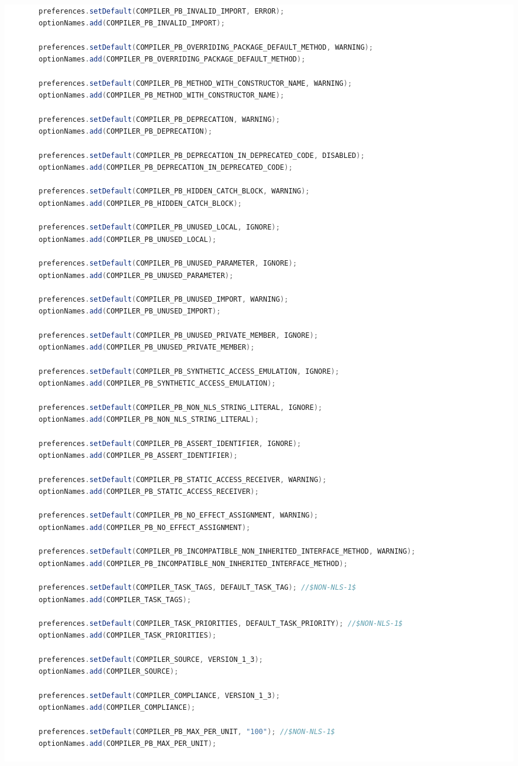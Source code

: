 ```java
		preferences.setDefault(COMPILER_PB_INVALID_IMPORT, ERROR); 
		optionNames.add(COMPILER_PB_INVALID_IMPORT);

		preferences.setDefault(COMPILER_PB_OVERRIDING_PACKAGE_DEFAULT_METHOD, WARNING); 
		optionNames.add(COMPILER_PB_OVERRIDING_PACKAGE_DEFAULT_METHOD);

		preferences.setDefault(COMPILER_PB_METHOD_WITH_CONSTRUCTOR_NAME, WARNING); 
		optionNames.add(COMPILER_PB_METHOD_WITH_CONSTRUCTOR_NAME);

		preferences.setDefault(COMPILER_PB_DEPRECATION, WARNING);
		optionNames.add(COMPILER_PB_DEPRECATION);

		preferences.setDefault(COMPILER_PB_DEPRECATION_IN_DEPRECATED_CODE, DISABLED);
		optionNames.add(COMPILER_PB_DEPRECATION_IN_DEPRECATED_CODE);

		preferences.setDefault(COMPILER_PB_HIDDEN_CATCH_BLOCK, WARNING); 
		optionNames.add(COMPILER_PB_HIDDEN_CATCH_BLOCK);

		preferences.setDefault(COMPILER_PB_UNUSED_LOCAL, IGNORE); 
		optionNames.add(COMPILER_PB_UNUSED_LOCAL);

		preferences.setDefault(COMPILER_PB_UNUSED_PARAMETER, IGNORE); 
		optionNames.add(COMPILER_PB_UNUSED_PARAMETER);

		preferences.setDefault(COMPILER_PB_UNUSED_IMPORT, WARNING); 
		optionNames.add(COMPILER_PB_UNUSED_IMPORT);

		preferences.setDefault(COMPILER_PB_UNUSED_PRIVATE_MEMBER, IGNORE); 
		optionNames.add(COMPILER_PB_UNUSED_PRIVATE_MEMBER);

		preferences.setDefault(COMPILER_PB_SYNTHETIC_ACCESS_EMULATION, IGNORE); 
		optionNames.add(COMPILER_PB_SYNTHETIC_ACCESS_EMULATION);

		preferences.setDefault(COMPILER_PB_NON_NLS_STRING_LITERAL, IGNORE); 
		optionNames.add(COMPILER_PB_NON_NLS_STRING_LITERAL);

		preferences.setDefault(COMPILER_PB_ASSERT_IDENTIFIER, IGNORE); 
		optionNames.add(COMPILER_PB_ASSERT_IDENTIFIER);

		preferences.setDefault(COMPILER_PB_STATIC_ACCESS_RECEIVER, WARNING); 
		optionNames.add(COMPILER_PB_STATIC_ACCESS_RECEIVER);

		preferences.setDefault(COMPILER_PB_NO_EFFECT_ASSIGNMENT, WARNING); 
		optionNames.add(COMPILER_PB_NO_EFFECT_ASSIGNMENT);

		preferences.setDefault(COMPILER_PB_INCOMPATIBLE_NON_INHERITED_INTERFACE_METHOD, WARNING); 
		optionNames.add(COMPILER_PB_INCOMPATIBLE_NON_INHERITED_INTERFACE_METHOD);

		preferences.setDefault(COMPILER_TASK_TAGS, DEFAULT_TASK_TAG); //$NON-NLS-1$
		optionNames.add(COMPILER_TASK_TAGS);

		preferences.setDefault(COMPILER_TASK_PRIORITIES, DEFAULT_TASK_PRIORITY); //$NON-NLS-1$
		optionNames.add(COMPILER_TASK_PRIORITIES);

		preferences.setDefault(COMPILER_SOURCE, VERSION_1_3);
		optionNames.add(COMPILER_SOURCE);

		preferences.setDefault(COMPILER_COMPLIANCE, VERSION_1_3); 
		optionNames.add(COMPILER_COMPLIANCE);

		preferences.setDefault(COMPILER_PB_MAX_PER_UNIT, "100"); //$NON-NLS-1$
		optionNames.add(COMPILER_PB_MAX_PER_UNIT);
		
```